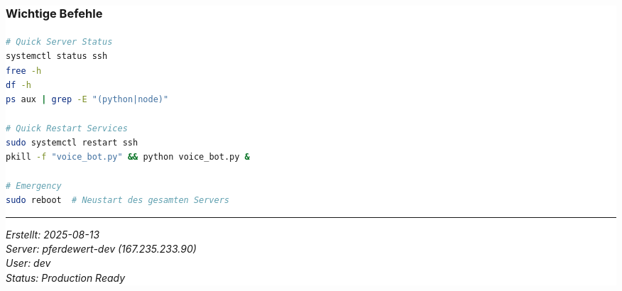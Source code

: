 ### Wichtige Befehle
```bash
# Quick Server Status
systemctl status ssh
free -h
df -h
ps aux | grep -E "(python|node)"

# Quick Restart Services
sudo systemctl restart ssh
pkill -f "voice_bot.py" && python voice_bot.py &

# Emergency
sudo reboot  # Neustart des gesamten Servers
```

---

*Erstellt: 2025-08-13*  
*Server: pferdewert-dev (167.235.233.90)*  
*User: dev*  
*Status: Production Ready*